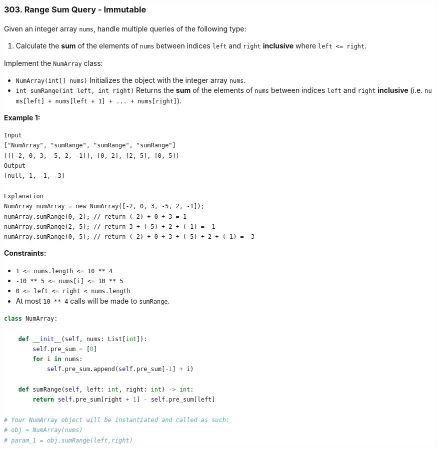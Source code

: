 ### 303. Range Sum Query - Immutable

Given an integer array `nums`, handle multiple queries of the following type:

1. Calculate the **sum** of the elements of `nums` between indices `left` and `right` **inclusive** where `left <= right`.

Implement the `NumArray` class:

- `NumArray(int[] nums)` Initializes the object with the integer array `nums`.
- `int sumRange(int left, int right)` Returns the **sum** of the elements of `nums` between indices `left` and `right` **inclusive** (i.e. `nums[left] + nums[left + 1] + ... + nums[right]`).

 

**Example 1:**

```
Input
["NumArray", "sumRange", "sumRange", "sumRange"]
[[[-2, 0, 3, -5, 2, -1]], [0, 2], [2, 5], [0, 5]]
Output
[null, 1, -1, -3]

Explanation
NumArray numArray = new NumArray([-2, 0, 3, -5, 2, -1]);
numArray.sumRange(0, 2); // return (-2) + 0 + 3 = 1
numArray.sumRange(2, 5); // return 3 + (-5) + 2 + (-1) = -1
numArray.sumRange(0, 5); // return (-2) + 0 + 3 + (-5) + 2 + (-1) = -3
```

 

**Constraints:**

- `1 <= nums.length <= 10 ** 4`
- `-10 ** 5 <= nums[i] <= 10 ** 5`
- `0 <= left <= right < nums.length`
- At most `10 ** 4` calls will be made to `sumRange`.

```python
class NumArray:

    def __init__(self, nums: List[int]):
        self.pre_sum = [0]
        for i in nums:
            self.pre_sum.append(self.pre_sum[-1] + i)

    def sumRange(self, left: int, right: int) -> int:
        return self.pre_sum[right + 1] - self.pre_sum[left]      
        
# Your NumArray object will be instantiated and called as such:
# obj = NumArray(nums)
# param_1 = obj.sumRange(left,right)
```

